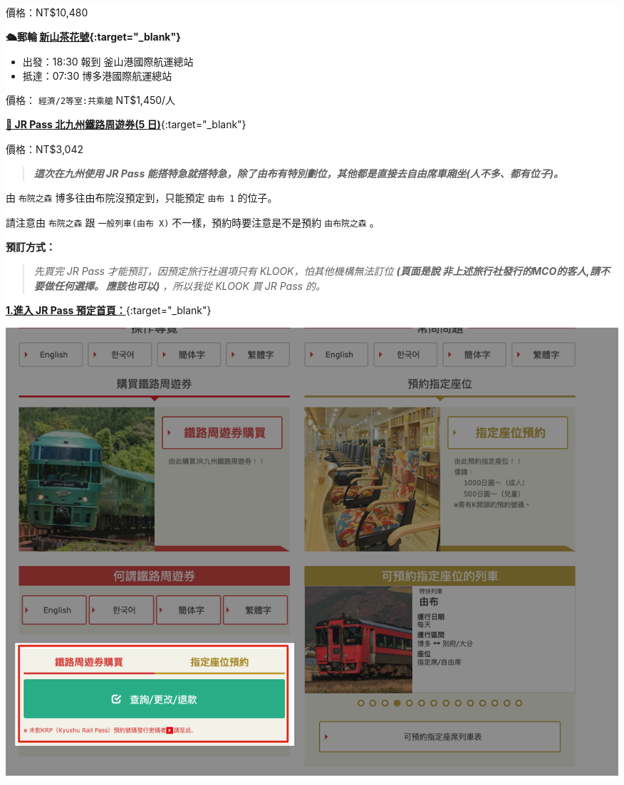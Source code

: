 
價格：NT$10,480

**🛳️郵輪 [新山茶花號](https://www.kkday.com/zh-tw/product/138770-cargo-passenger-ferry-new-camellia-fukuoka-hakata-port-busan-port?cid=19365&ud1=d78e0b15a08a){:target="_blank"}**
- 出發：18:30 報到 釜山港國際航運總站
- 抵達：07:30 博多港國際航運總站


價格： `經濟/2等室:共乘艙` NT$1,450/人

[**🚅 JR Pass 北九州鐵路周遊券\(5 日\)**](https://www.kkday.com/zh-tw/product/3494-jr-kyushu-rail-pass?cid=19365&ud1=d78e0b15a08a){:target="_blank"}

價格：NT$3,042


> **_這次在九州使用 JR Pass 能搭特急就搭特急，除了由布有特別劃位，其他都是直接去自由席車廂坐\(人不多、都有位子\)。_** 





由 `布院之森` 博多往由布院沒預定到，只能預定 `由布 1` 的位子。

請注意由 `布院之森` 跟 `一般列車(由布 X)` 不一樣，預約時要注意是不是預約 `由布院之森` 。

**預訂方式：**


> _先買完 JR Pass 才能預訂，因預定旅行社選項只有 KLOOK，怕其他機構無法訂位 **\(頁面是說 非上述旅行社發行的MCO的客人,請不要做任何選擇。 應該也可以\)** ，所以我從 KLOOK 買 JR Pass 的。_ 





[**1\.進入 JR Pass 預定首頁：**](https://kyushurailpass.jrkyushu.co.jp/reserve/TopPage?0){:target="_blank"}


![](/assets/cb65fd5ab770/1*qOqknZyh0gAVH6LogKlApA.png)
